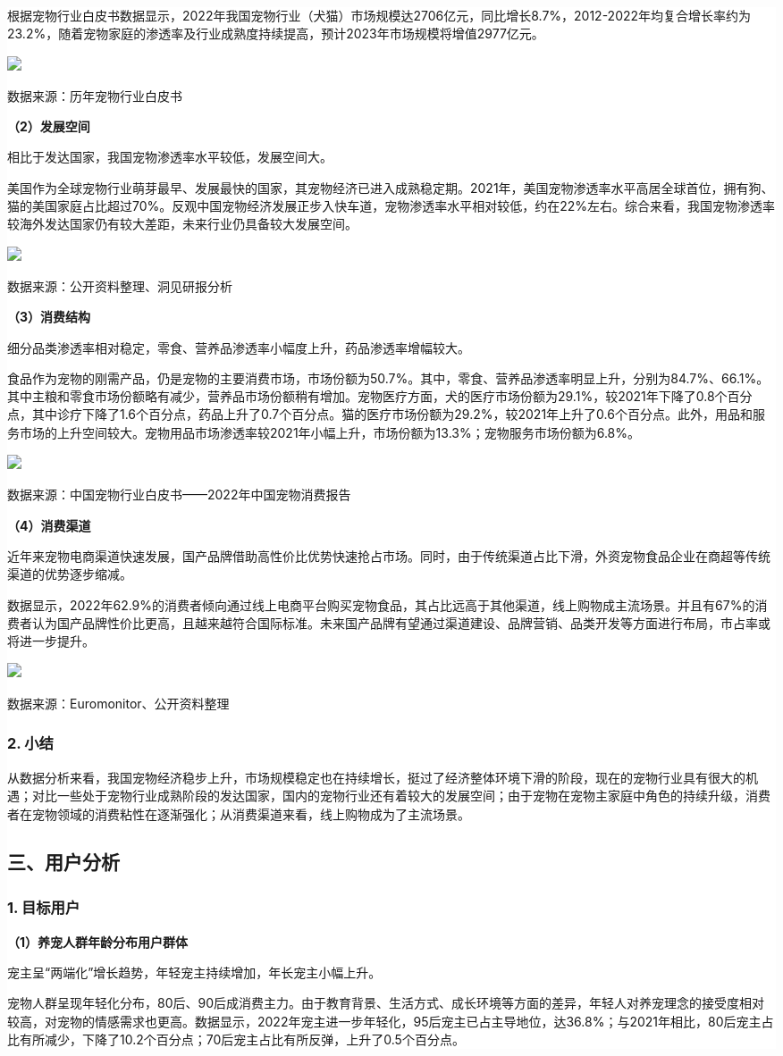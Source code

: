 根据宠物行业白皮书数据显示，2022年我国宠物行业（犬猫）市场规模达2706亿元，同比增长8.7%，2012-2022年均复合增长率约为23.2%，随着宠物家庭的渗透率及行业成熟度持续提高，预计2023年市场规模将增值2977亿元。

![](https://image.woshipm.com/2023/10/09/0d7dfe8e-6682-11ee-975b-00163e0b5ff3.png)

数据来源：历年宠物行业白皮书

**（2）发展空间**

相比于发达国家，我国宠物渗透率水平较低，发展空间大。

美国作为全球宠物行业萌芽最早、发展最快的国家，其宠物经济已进入成熟稳定期。2021年，美国宠物渗透率水平高居全球首位，拥有狗、猫的美国家庭占比超过70%。反观中国宠物经济发展正步入快车道，宠物渗透率水平相对较低，约在22%左右。综合来看，我国宠物渗透率较海外发达国家仍有较大差距，未来行业仍具备较大发展空间。

![](https://image.woshipm.com/2023/10/09/2874a472-6682-11ee-8623-00163e0b5ff3.png)

数据来源：公开资料整理、洞见研报分析

**（3）消费结构**

细分品类渗透率相对稳定，零食、营养品渗透率小幅度上升，药品渗透率增幅较大。

食品作为宠物的刚需产品，仍是宠物的主要消费市场，市场份额为50.7%。其中，零食、营养品渗透率明显上升，分别为84.7%、66.1%。其中主粮和零食市场份额略有减少，营养品市场份额稍有增加。宠物医疗方面，犬的医疗市场份额为29.1%，较2021年下降了0.8个百分点，其中诊疗下降了1.6个百分点，药品上升了0.7个百分点。猫的医疗市场份额为29.2%，较2021年上升了0.6个百分点。此外，用品和服务市场的上升空间较大。宠物用品市场渗透率较2021年小幅上升，市场份额为13.3%；宠物服务市场份额为6.8%。

![](https://image.woshipm.com/2023/10/09/4434863c-6682-11ee-bc31-00163e0b5ff3.png)

数据来源：中国宠物行业白皮书——2022年中国宠物消费报告

**（4）消费渠道**

近年来宠物电商渠道快速发展，国产品牌借助高性价比优势快速抢占市场。同时，由于传统渠道占比下滑，外资宠物食品企业在商超等传统渠道的优势逐步缩减。

数据显示，2022年62.9%的消费者倾向通过线上电商平台购买宠物食品，其占比远高于其他渠道，线上购物成主流场景。并且有67%的消费者认为国产品牌性价比更高，且越来越符合国际标准。未来国产品牌有望通过渠道建设、品牌营销、品类开发等方面进行布局，市占率或将进一步提升。

![](https://image.woshipm.com/2023/10/09/5d0f836e-6682-11ee-8c96-00163e0b5ff3.png)

数据来源：Euromonitor、公开资料整理

### 2\. 小结

从数据分析来看，我国宠物经济稳步上升，市场规模稳定也在持续增长，挺过了经济整体环境下滑的阶段，现在的宠物行业具有很大的机遇；对比一些处于宠物行业成熟阶段的发达国家，国内的宠物行业还有着较大的发展空间；由于宠物在宠物主家庭中角色的持续升级，消费者在宠物领域的消费粘性在逐渐强化；从消费渠道来看，线上购物成为了主流场景。

## 三、用户分析

### 1\. 目标用户

**（1）养宠人群年龄分布用户群体**

宠主呈“两端化”增长趋势，年轻宠主持续增加，年长宠主小幅上升。

宠物人群呈现年轻化分布，80后、90后成消费主力。由于教育背景、生活方式、成长环境等方面的差异，年轻人对养宠理念的接受度相对较高，对宠物的情感需求也更高。数据显示，2022年宠主进一步年轻化，95后宠主已占主导地位，达36.8%；与2021年相比，80后宠主占比有所减少，下降了10.2个百分点；70后宠主占比有所反弹，上升了0.5个百分点。
